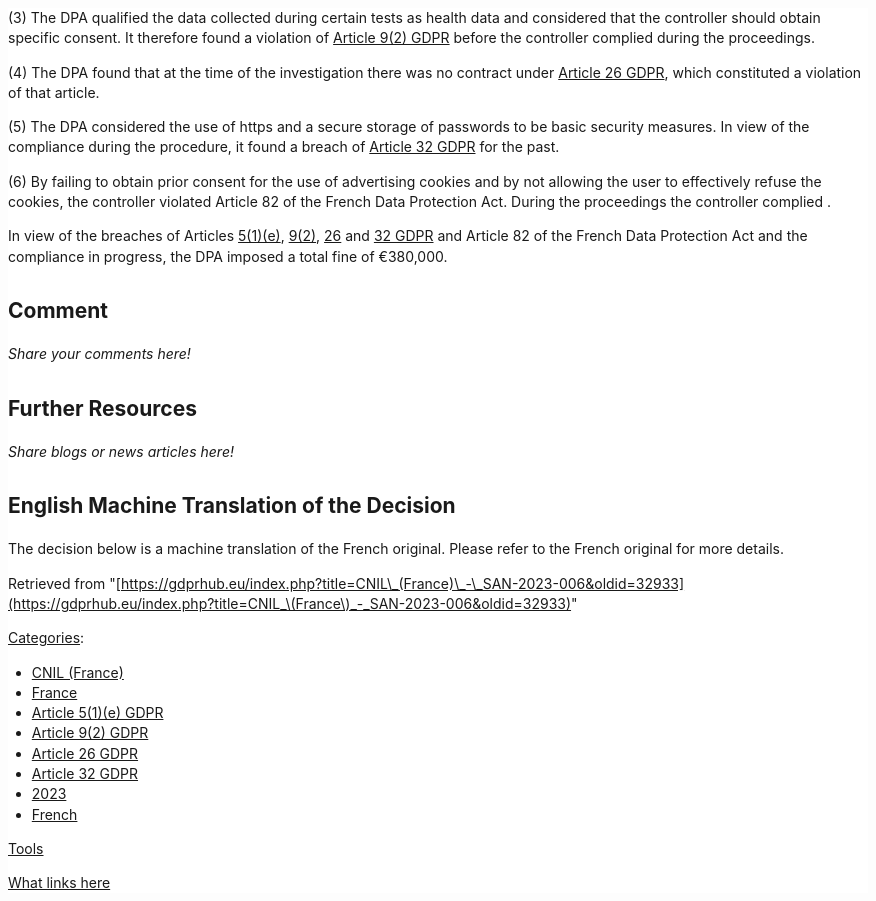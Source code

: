 (3) The DPA qualified the data collected during certain tests as health data and considered that the controller should obtain specific consent. It therefore found a violation of [Article 9(2) GDPR](/index.php?title=Article_9_GDPR "Article 9 GDPR") before the controller complied during the proceedings.

(4) The DPA found that at the time of the investigation there was no contract under [Article 26 GDPR](/index.php?title=Article_26_GDPR "Article 26 GDPR"), which constituted a violation of that article.

(5) The DPA considered the use of https and a secure storage of passwords to be basic security measures. In view of the compliance during the procedure, it found a breach of [Article 32 GDPR](/index.php?title=Article_32_GDPR "Article 32 GDPR") for the past.

(6) By failing to obtain prior consent for the use of advertising cookies and by not allowing the user to effectively refuse the cookies, the controller violated Article 82 of the French Data Protection Act. During the proceedings the controller complied .

In view of the breaches of Articles [5(1)(e)](/index.php?title=Article_5_GDPR "Article 5 GDPR"), [9(2)](/index.php?title=Article_9_GDPR "Article 9 GDPR"), [26](/index.php?title=Article_26_GDPR "Article 26 GDPR") and [32 GDPR](/index.php?title=Article_32_GDPR "Article 32 GDPR") and Article 82 of the French Data Protection Act and the compliance in progress, the DPA imposed a total fine of €380,000.

## Comment

_Share your comments here!_

## Further Resources

_Share blogs or news articles here!_

## English Machine Translation of the Decision

The decision below is a machine translation of the French original. Please refer to the French original for more details.

Retrieved from "[https://gdprhub.eu/index.php?title=CNIL\_(France)\_-\_SAN-2023-006&oldid=32933](https://gdprhub.eu/index.php?title=CNIL_\(France\)_-_SAN-2023-006&oldid=32933)"

[Categories](/index.php?title=Special:Categories "Special:Categories"):

*   [CNIL (France)](/index.php?title=Category:CNIL_\(France\) "Category:CNIL (France)")
*   [France](/index.php?title=Category:France "Category:France")
*   [Article 5(1)(e) GDPR](/index.php?title=Category:Article_5\(1\)\(e\)_GDPR "Category:Article 5(1)(e) GDPR")
*   [Article 9(2) GDPR](/index.php?title=Category:Article_9\(2\)_GDPR "Category:Article 9(2) GDPR")
*   [Article 26 GDPR](/index.php?title=Category:Article_26_GDPR "Category:Article 26 GDPR")
*   [Article 32 GDPR](/index.php?title=Category:Article_32_GDPR "Category:Article 32 GDPR")
*   [2023](/index.php?title=Category:2023 "Category:2023")
*   [French](/index.php?title=Category:French "Category:French")

[Tools](#)

[What links here](/index.php?title=Special:WhatLinksHere/CNIL_\(France\)_-_SAN-2023-006 "A list of all wiki pages that link here [j]")
